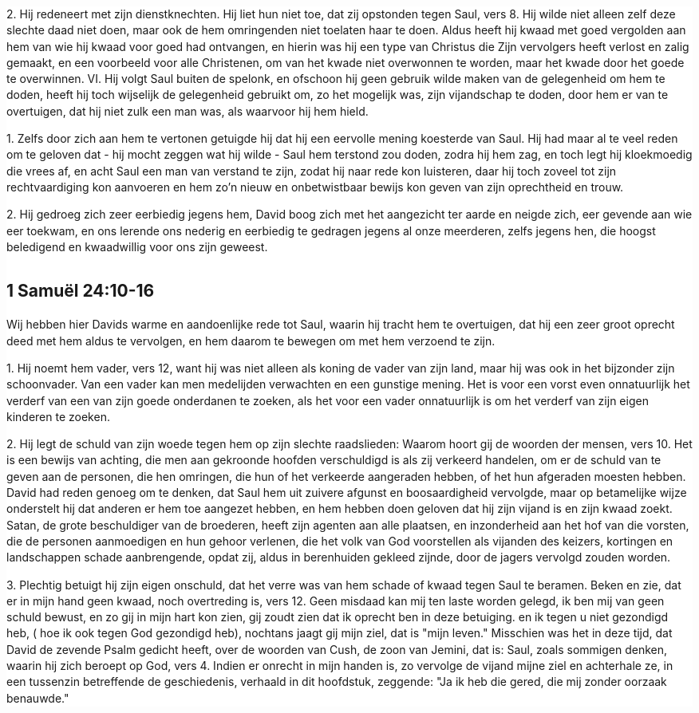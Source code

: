2\. Hij redeneert met zijn dienstknechten. Hij liet hun niet toe, dat zij opstonden tegen Saul, vers 8. Hij wilde niet alleen zelf deze slechte daad niet doen, maar ook de hem omringenden niet toelaten haar te doen. Aldus heeft hij kwaad met goed vergolden aan hem van wie hij kwaad voor goed had ontvangen, en hierin was hij een type van Christus die Zijn vervolgers heeft verlost en zalig gemaakt, en een voorbeeld voor alle Christenen, om van het kwade niet overwonnen te worden, maar het kwade door het goede te overwinnen. VI. Hij volgt Saul buiten de spelonk, en ofschoon hij geen gebruik wilde maken van de gelegenheid om hem te doden, heeft hij toch wijselijk de gelegenheid gebruikt om, zo het mogelijk was, zijn vijandschap te doden, door hem er van te overtuigen, dat hij niet zulk een man was, als waarvoor hij hem hield.

1\. Zelfs door zich aan hem te vertonen getuigde hij dat hij een eervolle mening koesterde van Saul. Hij had maar al te veel reden om te geloven dat - hij mocht zeggen wat hij wilde - Saul hem terstond zou doden, zodra hij hem zag, en toch legt hij kloekmoedig die vrees af, en acht Saul een man van verstand te zijn, zodat hij naar rede kon luisteren, daar hij toch zoveel tot zijn rechtvaardiging kon aanvoeren en hem zo’n nieuw en onbetwistbaar bewijs kon geven van zijn oprechtheid en trouw.

2\. Hij gedroeg zich zeer eerbiedig jegens hem, David boog zich met het aangezicht ter aarde en neigde zich, eer gevende aan wie eer toekwam, en ons lerende ons nederig en eerbiedig te gedragen jegens al onze meerderen, zelfs jegens hen, die hoogst beledigend en kwaadwillig voor ons zijn geweest. 

## 1 Samuël 24:10-16 

Wij hebben hier Davids warme en aandoenlijke rede tot Saul, waarin hij tracht hem te overtuigen, dat hij een zeer groot oprecht deed met hem aldus te vervolgen, en hem daarom te bewegen om met hem verzoend te zijn.

1\. Hij noemt hem vader, vers 12, want hij was niet alleen als koning de vader van zijn land, maar hij was ook in het bijzonder zijn schoonvader. Van een vader kan men medelijden verwachten en een gunstige mening. Het is voor een vorst even onnatuurlijk het verderf van een van zijn goede onderdanen te zoeken, als het voor een vader onnatuurlijk is om het verderf van zijn eigen kinderen te zoeken.

2\. Hij legt de schuld van zijn woede tegen hem op zijn slechte raadslieden: Waarom hoort gij de woorden der mensen, vers 10. Het is een bewijs van achting, die men aan gekroonde hoofden verschuldigd is als zij verkeerd handelen, om er de schuld van te geven aan de personen, die hen omringen, die hun of het verkeerde aangeraden hebben, of het hun afgeraden moesten hebben. David had reden genoeg om te denken, dat Saul hem uit zuivere afgunst en boosaardigheid vervolgde, maar op betamelijke wijze onderstelt hij dat anderen er hem toe aangezet hebben, en hem hebben doen geloven dat hij zijn vijand is en zijn kwaad zoekt. Satan, de grote beschuldiger van de broederen, heeft zijn agenten aan alle plaatsen, en inzonderheid aan het hof van die vorsten, die de personen aanmoedigen en hun gehoor verlenen, die het volk van God voorstellen als vijanden des keizers, kortingen en landschappen schade aanbrengende, opdat zij, aldus in berenhuiden gekleed zijnde, door de jagers vervolgd zouden worden.

3\. Plechtig betuigt hij zijn eigen onschuld, dat het verre was van hem schade of kwaad tegen Saul te beramen. Beken en zie, dat er in mijn hand geen kwaad, noch overtreding is, vers 12. Geen misdaad kan mij ten laste worden gelegd, ik ben mij van geen schuld bewust, en zo gij in mijn hart kon zien, gij zoudt zien dat ik oprecht ben in deze betuiging. en ik tegen u niet gezondigd heb, ( hoe ik ook tegen God gezondigd heb), nochtans jaagt gij mijn ziel, dat is "mijn leven." Misschien was het in deze tijd, dat David de zevende Psalm gedicht heeft, over de woorden van Cush, de zoon van Jemini, dat is: Saul, zoals sommigen denken, waarin hij zich beroept op God, vers 4. Indien er onrecht in mijn handen is, zo vervolge de vijand mijne ziel en achterhale ze, in een tussenzin betreffende de geschiedenis, verhaald in dit hoofdstuk, zeggende: "Ja ik heb die gered, die mij zonder oorzaak benauwde." 
